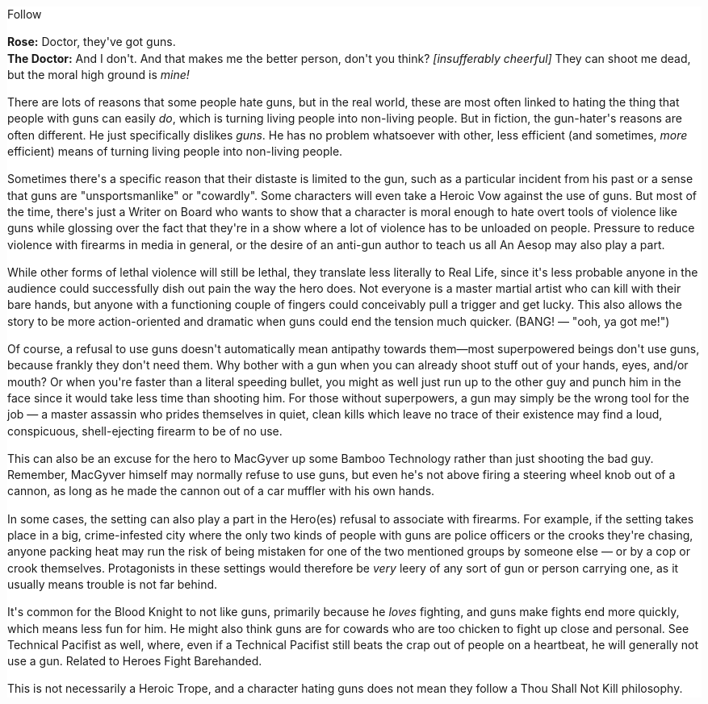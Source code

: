 Follow

**Rose:** Doctor, they've got guns.  
**The Doctor:** And I don't. And that makes me the better person, don't you think? _\[insufferably cheerful\]_ They can shoot me dead, but the moral high ground is _mine!_

There are lots of reasons that some people hate guns, but in the real world, these are most often linked to hating the thing that people with guns can easily _do_, which is turning living people into non-living people. But in fiction, the gun-hater's reasons are often different. He just specifically dislikes _guns_. He has no problem whatsoever with other, less efficient (and sometimes, _more_ efficient) means of turning living people into non-living people.

Sometimes there's a specific reason that their distaste is limited to the gun, such as a particular incident from his past or a sense that guns are "unsportsmanlike" or "cowardly". Some characters will even take a Heroic Vow against the use of guns. But most of the time, there's just a Writer on Board who wants to show that a character is moral enough to hate overt tools of violence like guns while glossing over the fact that they're in a show where a lot of violence has to be unloaded on people. Pressure to reduce violence with firearms in media in general, or the desire of an anti-gun author to teach us all An Aesop may also play a part.

While other forms of lethal violence will still be lethal, they translate less literally to Real Life, since it's less probable anyone in the audience could successfully dish out pain the way the hero does. Not everyone is a master martial artist who can kill with their bare hands, but anyone with a functioning couple of fingers could conceivably pull a trigger and get lucky. This also allows the story to be more action-oriented and dramatic when guns could end the tension much quicker. (BANG! — "ooh, ya got me!")

Of course, a refusal to use guns doesn't automatically mean antipathy towards them—most superpowered beings don't use guns, because frankly they don't need them. Why bother with a gun when you can already shoot stuff out of your hands, eyes, and/or mouth? Or when you're faster than a literal speeding bullet, you might as well just run up to the other guy and punch him in the face since it would take less time than shooting him. For those without superpowers, a gun may simply be the wrong tool for the job — a master assassin who prides themselves in quiet, clean kills which leave no trace of their existence may find a loud, conspicuous, shell-ejecting firearm to be of no use.

This can also be an excuse for the hero to MacGyver up some Bamboo Technology rather than just shooting the bad guy. Remember, MacGyver himself may normally refuse to use guns, but even he's not above firing a steering wheel knob out of a cannon, as long as he made the cannon out of a car muffler with his own hands.

In some cases, the setting can also play a part in the Hero(es) refusal to associate with firearms. For example, if the setting takes place in a big, crime-infested city where the only two kinds of people with guns are police officers or the crooks they're chasing, anyone packing heat may run the risk of being mistaken for one of the two mentioned groups by someone else — or by a cop or crook themselves. Protagonists in these settings would therefore be _very_ leery of any sort of gun or person carrying one, as it usually means trouble is not far behind.

It's common for the Blood Knight to not like guns, primarily because he _loves_ fighting, and guns make fights end more quickly, which means less fun for him. He might also think guns are for cowards who are too chicken to fight up close and personal. See Technical Pacifist as well, where, even if a Technical Pacifist still beats the crap out of people on a heartbeat, he will generally not use a gun. Related to Heroes Fight Barehanded.

This is not necessarily a Heroic Trope, and a character hating guns does not mean they follow a Thou Shall Not Kill philosophy.
